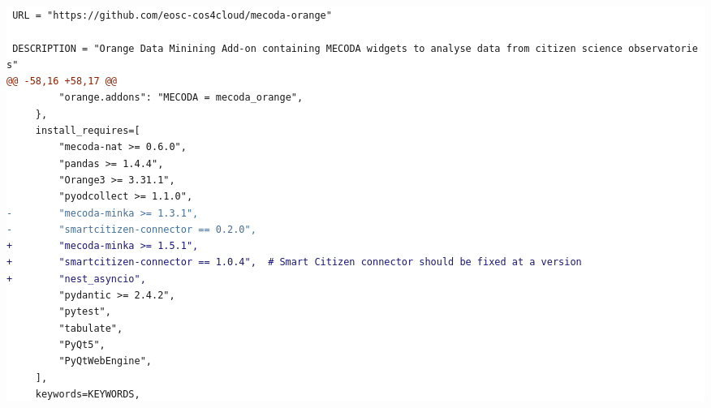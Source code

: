 ```diff
 URL = "https://github.com/eosc-cos4cloud/mecoda-orange"
 
 DESCRIPTION = "Orange Data Minining Add-on containing MECODA widgets to analyse data from citizen science observatories"
@@ -58,16 +58,17 @@
         "orange.addons": "MECODA = mecoda_orange",
     },
     install_requires=[
         "mecoda-nat >= 0.6.0",
         "pandas >= 1.4.4",
         "Orange3 >= 3.31.1",
         "pyodcollect >= 1.1.0",
-        "mecoda-minka >= 1.3.1",
-        "smartcitizen-connector == 0.2.0",
+        "mecoda-minka >= 1.5.1",
+        "smartcitizen-connector == 1.0.4",  # Smart Citizen connector should be fixed at a version
+        "nest_asyncio",
         "pydantic >= 2.4.2",
         "pytest",
         "tabulate",
         "PyQt5",
         "PyQtWebEngine",
     ],
     keywords=KEYWORDS,
```


